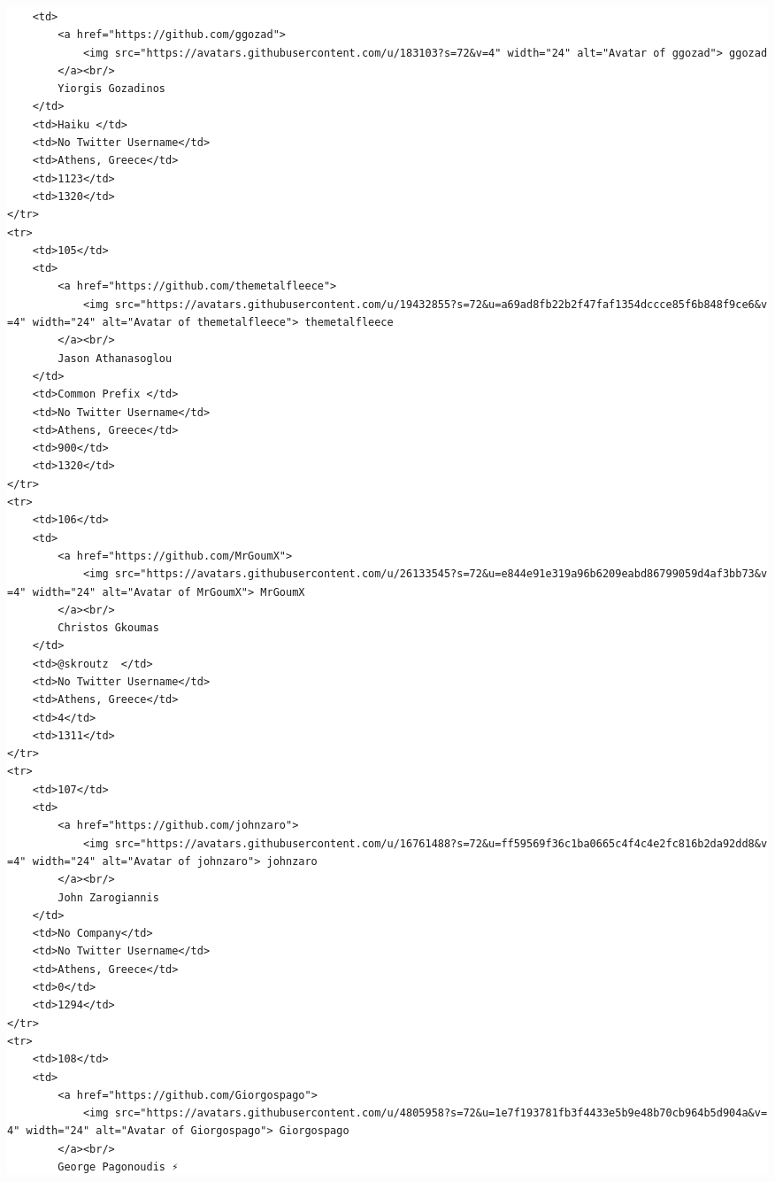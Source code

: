 		<td>
			<a href="https://github.com/ggozad">
				<img src="https://avatars.githubusercontent.com/u/183103?s=72&v=4" width="24" alt="Avatar of ggozad"> ggozad
			</a><br/>
			Yiorgis Gozadinos
		</td>
		<td>Haiku </td>
		<td>No Twitter Username</td>
		<td>Athens, Greece</td>
		<td>1123</td>
		<td>1320</td>
	</tr>
	<tr>
		<td>105</td>
		<td>
			<a href="https://github.com/themetalfleece">
				<img src="https://avatars.githubusercontent.com/u/19432855?s=72&u=a69ad8fb22b2f47faf1354dccce85f6b848f9ce6&v=4" width="24" alt="Avatar of themetalfleece"> themetalfleece
			</a><br/>
			Jason Athanasoglou
		</td>
		<td>Common Prefix </td>
		<td>No Twitter Username</td>
		<td>Athens, Greece</td>
		<td>900</td>
		<td>1320</td>
	</tr>
	<tr>
		<td>106</td>
		<td>
			<a href="https://github.com/MrGoumX">
				<img src="https://avatars.githubusercontent.com/u/26133545?s=72&u=e844e91e319a96b6209eabd86799059d4af3bb73&v=4" width="24" alt="Avatar of MrGoumX"> MrGoumX
			</a><br/>
			Christos Gkoumas
		</td>
		<td>@skroutz  </td>
		<td>No Twitter Username</td>
		<td>Athens, Greece</td>
		<td>4</td>
		<td>1311</td>
	</tr>
	<tr>
		<td>107</td>
		<td>
			<a href="https://github.com/johnzaro">
				<img src="https://avatars.githubusercontent.com/u/16761488?s=72&u=ff59569f36c1ba0665c4f4c4e2fc816b2da92dd8&v=4" width="24" alt="Avatar of johnzaro"> johnzaro
			</a><br/>
			John Zarogiannis
		</td>
		<td>No Company</td>
		<td>No Twitter Username</td>
		<td>Athens, Greece</td>
		<td>0</td>
		<td>1294</td>
	</tr>
	<tr>
		<td>108</td>
		<td>
			<a href="https://github.com/Giorgospago">
				<img src="https://avatars.githubusercontent.com/u/4805958?s=72&u=1e7f193781fb3f4433e5b9e48b70cb964b5d904a&v=4" width="24" alt="Avatar of Giorgospago"> Giorgospago
			</a><br/>
			George Pagonoudis ⚡